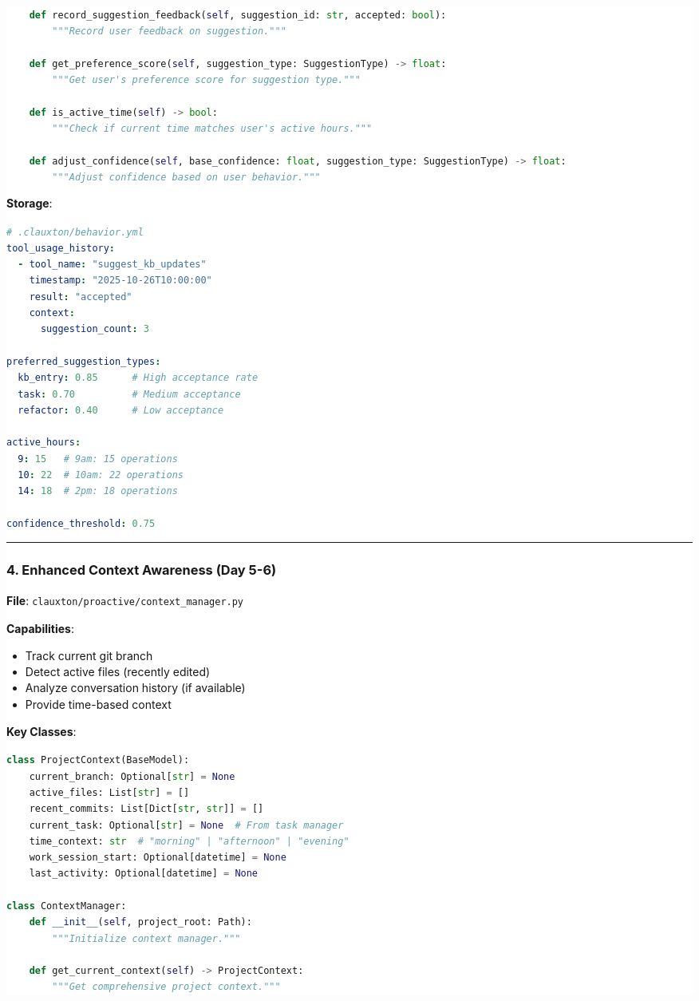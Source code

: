 ```python
    def record_suggestion_feedback(self, suggestion_id: str, accepted: bool):
        """Record user feedback on suggestion."""

    def get_preference_score(self, suggestion_type: SuggestionType) -> float:
        """Get user's preference score for suggestion type."""

    def is_active_time(self) -> bool:
        """Check if current time matches user's active hours."""

    def adjust_confidence(self, base_confidence: float, suggestion_type: SuggestionType) -> float:
        """Adjust confidence based on user behavior."""
```

**Storage**:
```yaml
# .clauxton/behavior.yml
tool_usage_history:
  - tool_name: "suggest_kb_updates"
    timestamp: "2025-10-26T10:00:00"
    result: "accepted"
    context:
      suggestion_count: 3

preferred_suggestion_types:
  kb_entry: 0.85      # High acceptance rate
  task: 0.70          # Medium acceptance
  refactor: 0.40      # Low acceptance

active_hours:
  9: 15   # 9am: 15 operations
  10: 22  # 10am: 22 operations
  14: 18  # 2pm: 18 operations

confidence_threshold: 0.75
```

---

### 4. Enhanced Context Awareness (Day 5-6)

**File**: `clauxton/proactive/context_manager.py`

**Capabilities**:
- Track current git branch
- Detect active files (recently edited)
- Analyze conversation history (if available)
- Provide time-based context

**Key Classes**:

```python
class ProjectContext(BaseModel):
    current_branch: Optional[str] = None
    active_files: List[str] = []
    recent_commits: List[Dict[str, str]] = []
    current_task: Optional[str] = None  # From task manager
    time_context: str  # "morning" | "afternoon" | "evening"
    work_session_start: Optional[datetime] = None
    last_activity: Optional[datetime] = None

class ContextManager:
    def __init__(self, project_root: Path):
        """Initialize context manager."""

    def get_current_context(self) -> ProjectContext:
        """Get comprehensive project context."""
```